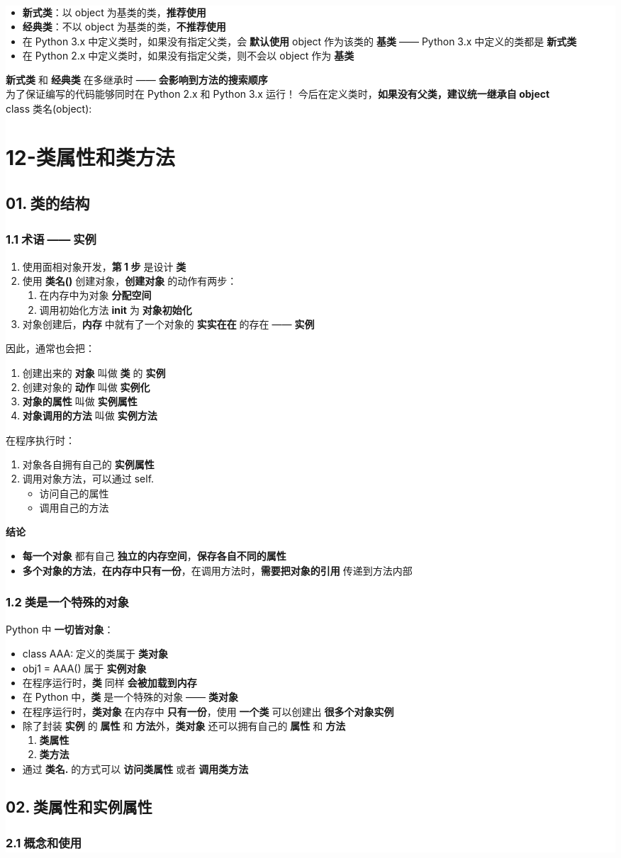 - **新式类**：以 object 为基类的类，**推荐使用**
- **经典类**：不以 object 为基类的类，**不推荐使用**
- 在 Python 3.x 中定义类时，如果没有指定父类，会 **默认使用** object 作为该类的 **基类** —— Python 3.x 中定义的类都是 **新式类**
- 在 Python 2.x 中定义类时，如果没有指定父类，则不会以 object 作为 **基类**

**新式类** 和 **经典类** 在多继承时 —— **会影响到方法的搜索顺序**<br />为了保证编写的代码能够同时在 Python 2.x 和 Python 3.x 运行！ 今后在定义类时，**如果没有父类，建议统一继承自 object**<br />class 类名(object):     
<a name="QIwBf"></a>
# 12-类属性和类方法
<a name="PzFs2"></a>
## 01. 类的结构
<a name="mMbXW"></a>
### 1.1 术语 —— 实例

1. 使用面相对象开发，**第 1 步** 是设计 **类**
2. 使用 **类名()** 创建对象，**创建对象** 的动作有两步：
      1. 在内存中为对象 **分配空间**
      2. 调用初始化方法 __init__ 为 **对象初始化**
3. 对象创建后，**内存** 中就有了一个对象的 **实实在在** 的存在 —— **实例**

因此，通常也会把：

1. 创建出来的 **对象** 叫做 **类** 的 **实例**
2. 创建对象的 **动作** 叫做 **实例化**
3. **对象的属性** 叫做 **实例属性**
4. **对象调用的方法** 叫做 **实例方法**

在程序执行时：

1. 对象各自拥有自己的 **实例属性**
2. 调用对象方法，可以通过 self.
   - 访问自己的属性
   - 调用自己的方法

**结论**

- **每一个对象** 都有自己 **独立的内存空间**，**保存各自不同的属性**
- **多个对象的方法**，**在内存中只有一份**，在调用方法时，**需要把对象的引用** 传递到方法内部
<a name="fIrxh"></a>
### 1.2 类是一个特殊的对象
Python 中 **一切皆对象**：

- class AAA: 定义的类属于 **类对象**
- obj1 = AAA() 属于 **实例对象**
- 在程序运行时，**类** 同样 **会被加载到内存**
- 在 Python 中，**类** 是一个特殊的对象 —— **类对象**
- 在程序运行时，**类对象** 在内存中 **只有一份**，使用 **一个类** 可以创建出 **很多个对象实例**
- 除了封装 **实例** 的 **属性** 和 **方法**外，**类对象** 还可以拥有自己的 **属性** 和 **方法**
   1. **类属性**
   2. **类方法**
- 通过 **类名.** 的方式可以 **访问类属性** 或者 **调用类方法**
<a name="FGpPa"></a>
## 02. 类属性和实例属性
<a name="IK6Jh"></a>
### 2.1 概念和使用
